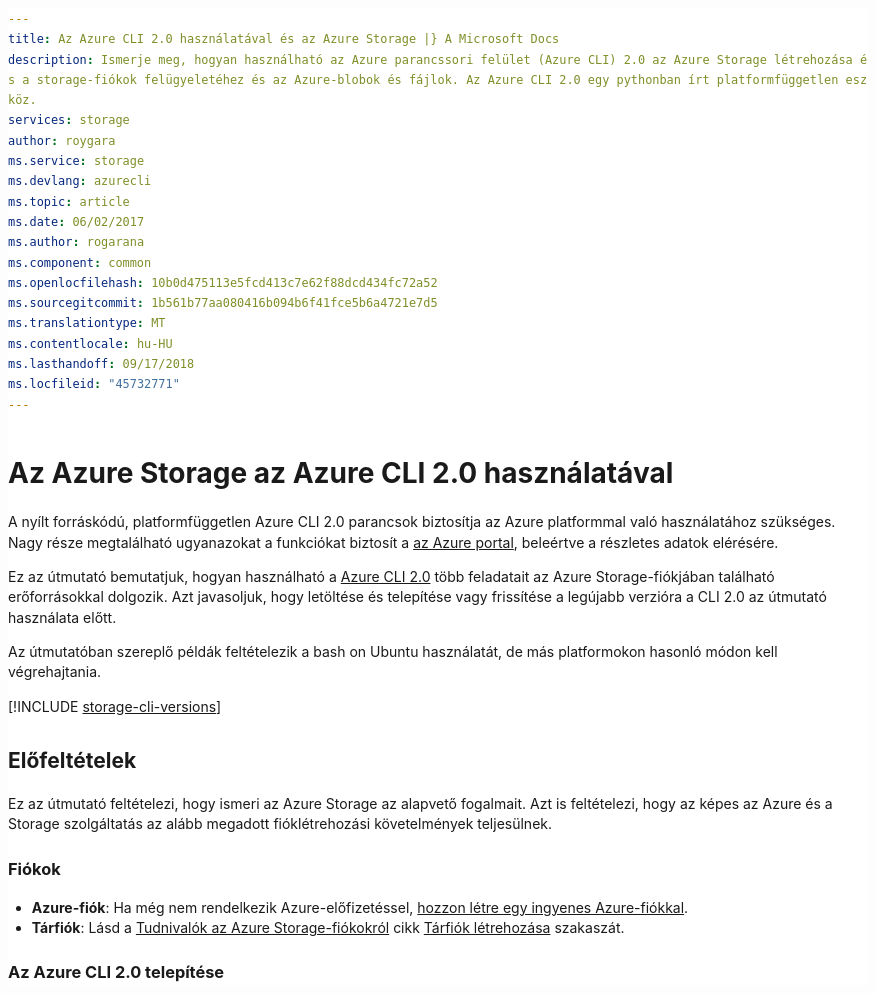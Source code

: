 ```yaml
---
title: Az Azure CLI 2.0 használatával és az Azure Storage |} A Microsoft Docs
description: Ismerje meg, hogyan használható az Azure parancssori felület (Azure CLI) 2.0 az Azure Storage létrehozása és a storage-fiókok felügyeletéhez és az Azure-blobok és fájlok. Az Azure CLI 2.0 egy pythonban írt platformfüggetlen eszköz.
services: storage
author: roygara
ms.service: storage
ms.devlang: azurecli
ms.topic: article
ms.date: 06/02/2017
ms.author: rogarana
ms.component: common
ms.openlocfilehash: 10b0d475113e5fcd413c7e62f88dcd434fc72a52
ms.sourcegitcommit: 1b561b77aa080416b094b6f41fce5b6a4721e7d5
ms.translationtype: MT
ms.contentlocale: hu-HU
ms.lasthandoff: 09/17/2018
ms.locfileid: "45732771"
---
```

# <a name="using-the-azure-cli-20-with-azure-storage"></a>Az Azure Storage az Azure CLI 2.0 használatával

A nyílt forráskódú, platformfüggetlen Azure CLI 2.0 parancsok biztosítja az Azure platformmal való használatához szükséges. Nagy része megtalálható ugyanazokat a funkciókat biztosít a [az Azure portal](https://portal.azure.com), beleértve a részletes adatok elérésére.

Ez az útmutató bemutatjuk, hogyan használható a [Azure CLI 2.0](https://docs.microsoft.com/cli/azure/get-started-with-az-cli2) több feladatait az Azure Storage-fiókjában található erőforrásokkal dolgozik. Azt javasoljuk, hogy letöltése és telepítése vagy frissítése a legújabb verzióra a CLI 2.0 az útmutató használata előtt.

Az útmutatóban szereplő példák feltételezik a bash on Ubuntu használatát, de más platformokon hasonló módon kell végrehajtania. 

[!INCLUDE [storage-cli-versions](../../../includes/storage-cli-versions.md)]

## <a name="prerequisites"></a>Előfeltételek
Ez az útmutató feltételezi, hogy ismeri az Azure Storage az alapvető fogalmait. Azt is feltételezi, hogy az képes az Azure és a Storage szolgáltatás az alább megadott fióklétrehozási követelmények teljesülnek.

### <a name="accounts"></a>Fiókok
* **Azure-fiók**: Ha még nem rendelkezik Azure-előfizetéssel, [hozzon létre egy ingyenes Azure-fiókkal](https://azure.microsoft.com/free/).
* **Tárfiók**: Lásd a [Tudnivalók az Azure Storage-fiókokról](storage-create-storage-account.md) cikk [Tárfiók létrehozása](storage-quickstart-create-account.md) szakaszát.

### <a name="install-the-azure-cli-20"></a>Az Azure CLI 2.0 telepítése
